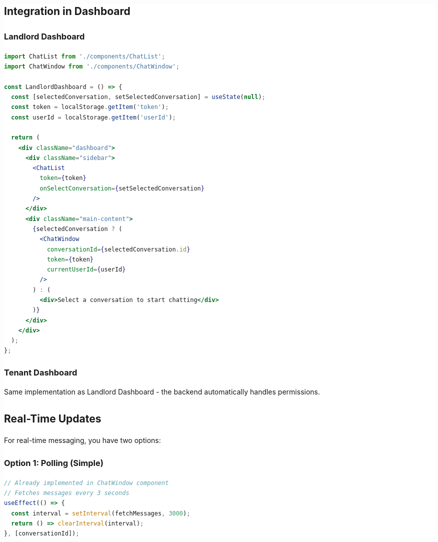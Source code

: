```css
```

## Integration in Dashboard

### Landlord Dashboard
```jsx
import ChatList from './components/ChatList';
import ChatWindow from './components/ChatWindow';

const LandlordDashboard = () => {
  const [selectedConversation, setSelectedConversation] = useState(null);
  const token = localStorage.getItem('token');
  const userId = localStorage.getItem('userId');

  return (
    <div className="dashboard">
      <div className="sidebar">
        <ChatList 
          token={token}
          onSelectConversation={setSelectedConversation}
        />
      </div>
      <div className="main-content">
        {selectedConversation ? (
          <ChatWindow
            conversationId={selectedConversation.id}
            token={token}
            currentUserId={userId}
          />
        ) : (
          <div>Select a conversation to start chatting</div>
        )}
      </div>
    </div>
  );
};
```

### Tenant Dashboard
Same implementation as Landlord Dashboard - the backend automatically handles permissions.

## Real-Time Updates

For real-time messaging, you have two options:

### Option 1: Polling (Simple)
```javascript
// Already implemented in ChatWindow component
// Fetches messages every 3 seconds
useEffect(() => {
  const interval = setInterval(fetchMessages, 3000);
  return () => clearInterval(interval);
}, [conversationId]);
```

